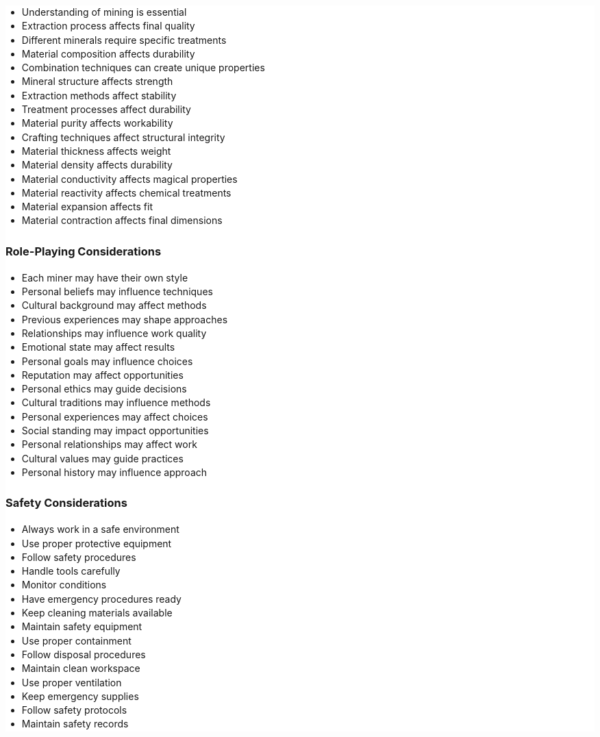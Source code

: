 - Understanding of mining is essential
- Extraction process affects final quality
- Different minerals require specific treatments
- Material composition affects durability
- Combination techniques can create unique properties
- Mineral structure affects strength
- Extraction methods affect stability
- Treatment processes affect durability
- Material purity affects workability
- Crafting techniques affect structural integrity
- Material thickness affects weight
- Material density affects durability
- Material conductivity affects magical properties
- Material reactivity affects chemical treatments
- Material expansion affects fit
- Material contraction affects final dimensions

### Role-Playing Considerations
- Each miner may have their own style
- Personal beliefs may influence techniques
- Cultural background may affect methods
- Previous experiences may shape approaches
- Relationships may influence work quality
- Emotional state may affect results
- Personal goals may influence choices
- Reputation may affect opportunities
- Personal ethics may guide decisions
- Cultural traditions may influence methods
- Personal experiences may affect choices
- Social standing may impact opportunities
- Personal relationships may affect work
- Cultural values may guide practices
- Personal history may influence approach

### Safety Considerations
- Always work in a safe environment
- Use proper protective equipment
- Follow safety procedures
- Handle tools carefully
- Monitor conditions
- Have emergency procedures ready
- Keep cleaning materials available
- Maintain safety equipment
- Use proper containment
- Follow disposal procedures
- Maintain clean workspace
- Use proper ventilation
- Keep emergency supplies
- Follow safety protocols
- Maintain safety records
